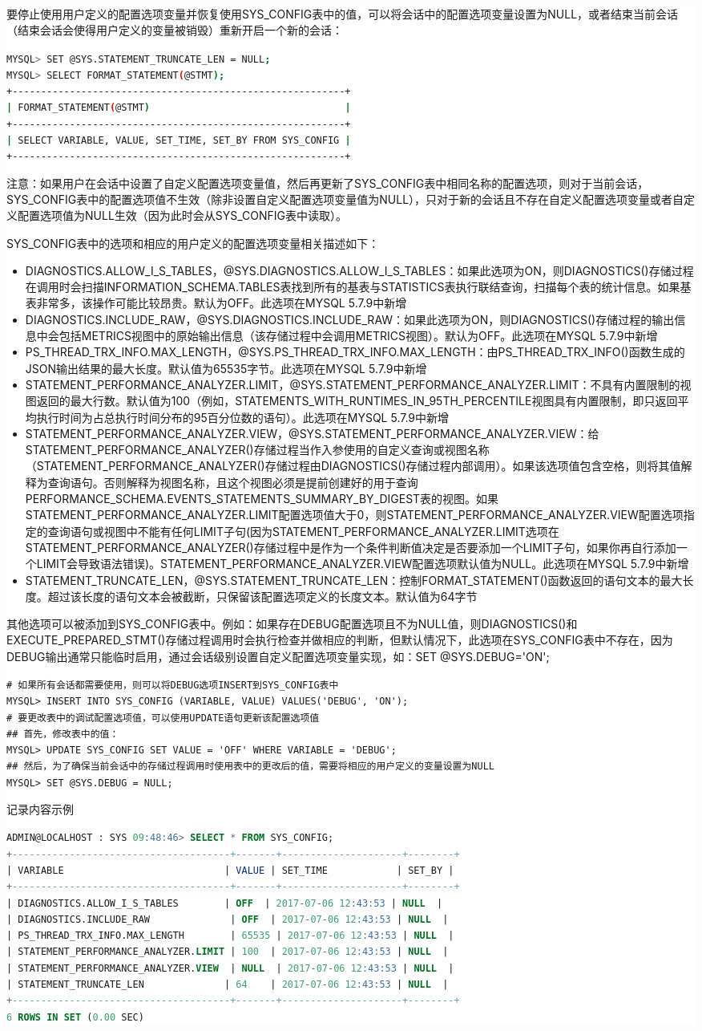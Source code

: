 要停止使用用户定义的配置选项变量并恢复使用SYS_CONFIG表中的值，可以将会话中的配置选项变量设置为NULL，或者结束当前会话（结束会话会使得用户定义的变量被销毁）重新开启一个新的会话：

```bash
MYSQL> SET @SYS.STATEMENT_TRUNCATE_LEN = NULL;
MYSQL> SELECT FORMAT_STATEMENT(@STMT);
+----------------------------------------------------------+
| FORMAT_STATEMENT(@STMT)                                  |
+----------------------------------------------------------+
| SELECT VARIABLE, VALUE, SET_TIME, SET_BY FROM SYS_CONFIG |
+----------------------------------------------------------+
```


注意：如果用户在会话中设置了自定义配置选项变量值，然后再更新了SYS_CONFIG表中相同名称的配置选项，则对于当前会话，SYS_CONFIG表中的配置选项值不生效（除非设置自定义配置选项变量值为NULL），只对于新的会话且不存在自定义配置选项变量或者自定义配置选项值为NULL生效（因为此时会从SYS_CONFIG表中读取）。

SYS_CONFIG表中的选项和相应的用户定义的配置选项变量相关描述如下：

- DIAGNOSTICS.ALLOW_I_S_TABLES，@SYS.DIAGNOSTICS.ALLOW_I_S_TABLES：如果此选项为ON，则DIAGNOSTICS()存储过程在调用时会扫描INFORMATION_SCHEMA.TABLES表找到所有的基表与STATISTICS表执行联结查询，扫描每个表的统计信息。如果基表非常多，该操作可能比较昂贵。默认为OFF。此选项在MYSQL 5.7.9中新增
- DIAGNOSTICS.INCLUDE_RAW，@SYS.DIAGNOSTICS.INCLUDE_RAW：如果此选项为ON，则DIAGNOSTICS()存储过程的输出信息中会包括METRICS视图中的原始输出信息（该存储过程中会调用METRICS视图）。默认为OFF。此选项在MYSQL 5.7.9中新增
- PS_THREAD_TRX_INFO.MAX_LENGTH，@SYS.PS_THREAD_TRX_INFO.MAX_LENGTH：由PS_THREAD_TRX_INFO()函数生成的JSON输出结果的最大长度。默认值为65535字节。此选项在MYSQL 5.7.9中新增
- STATEMENT_PERFORMANCE_ANALYZER.LIMIT，@SYS.STATEMENT_PERFORMANCE_ANALYZER.LIMIT：不具有内置限制的视图返回的最大行数。默认值为100（例如，STATEMENTS_WITH_RUNTIMES_IN_95TH_PERCENTILE视图具有内置限制，即只返回平均执行时间为占总执行时间分布的95百分位数的语句）。此选项在MYSQL 5.7.9中新增
- STATEMENT_PERFORMANCE_ANALYZER.VIEW，@SYS.STATEMENT_PERFORMANCE_ANALYZER.VIEW：给STATEMENT_PERFORMANCE_ANALYZER()存储过程当作入参使用的自定义查询或视图名称（STATEMENT_PERFORMANCE_ANALYZER()存储过程由DIAGNOSTICS()存储过程内部调用）。如果该选项值包含空格，则将其值解释为查询语句。否则解释为视图名称，且这个视图必须是提前创建好的用于查询PERFORMANCE_SCHEMA.EVENTS_STATEMENTS_SUMMARY_BY_DIGEST表的视图。如果STATEMENT_PERFORMANCE_ANALYZER.LIMIT配置选项值大于0，则STATEMENT_PERFORMANCE_ANALYZER.VIEW配置选项指定的查询语句或视图中不能有任何LIMIT子句(因为STATEMENT_PERFORMANCE_ANALYZER.LIMIT选项在STATEMENT_PERFORMANCE_ANALYZER()存储过程中是作为一个条件判断值决定是否要添加一个LIMIT子句，如果你再自行添加一个LIMIT会导致语法错误)。STATEMENT_PERFORMANCE_ANALYZER.VIEW配置选项默认值为NULL。此选项在MYSQL 5.7.9中新增
- STATEMENT_TRUNCATE_LEN，@SYS.STATEMENT_TRUNCATE_LEN：控制FORMAT_STATEMENT()函数返回的语句文本的最大长度。超过该长度的语句文本会被截断，只保留该配置选项定义的长度文本。默认值为64字节

其他选项可以被添加到SYS_CONFIG表中。例如：如果存在DEBUG配置选项且不为NULL值，则DIAGNOSTICS()和EXECUTE_PREPARED_STMT()存储过程调用时会执行检查并做相应的判断，但默认情况下，此选项在SYS_CONFIG表中不存在，因为DEBUG输出通常只能临时启用，通过会话级别设置自定义配置选项变量实现，如：SET @SYS.DEBUG='ON';

```
# 如果所有会话都需要使用，则可以将DEBUG选项INSERT到SYS_CONFIG表中
MYSQL> INSERT INTO SYS_CONFIG (VARIABLE, VALUE) VALUES('DEBUG', 'ON');
# 要更改表中的调试配置选项值，可以使用UPDATE语句更新该配置选项值
## 首先，修改表中的值：
MYSQL> UPDATE SYS_CONFIG SET VALUE = 'OFF' WHERE VARIABLE = 'DEBUG';
## 然后，为了确保当前会话中的存储过程调用时使用表中的更改后的值，需要将相应的用户定义的变量设置为NULL
MYSQL> SET @SYS.DEBUG = NULL;
```

记录内容示例

```sql
ADMIN@LOCALHOST : SYS 09:48:46> SELECT * FROM SYS_CONFIG;
+--------------------------------------+-------+---------------------+--------+
| VARIABLE                            | VALUE | SET_TIME            | SET_BY |
+--------------------------------------+-------+---------------------+--------+
| DIAGNOSTICS.ALLOW_I_S_TABLES        | OFF  | 2017-07-06 12:43:53 | NULL  |
| DIAGNOSTICS.INCLUDE_RAW              | OFF  | 2017-07-06 12:43:53 | NULL  |
| PS_THREAD_TRX_INFO.MAX_LENGTH        | 65535 | 2017-07-06 12:43:53 | NULL  |
| STATEMENT_PERFORMANCE_ANALYZER.LIMIT | 100  | 2017-07-06 12:43:53 | NULL  |
| STATEMENT_PERFORMANCE_ANALYZER.VIEW  | NULL  | 2017-07-06 12:43:53 | NULL  |
| STATEMENT_TRUNCATE_LEN              | 64    | 2017-07-06 12:43:53 | NULL  |
+--------------------------------------+-------+---------------------+--------+
6 ROWS IN SET (0.00 SEC)
```
